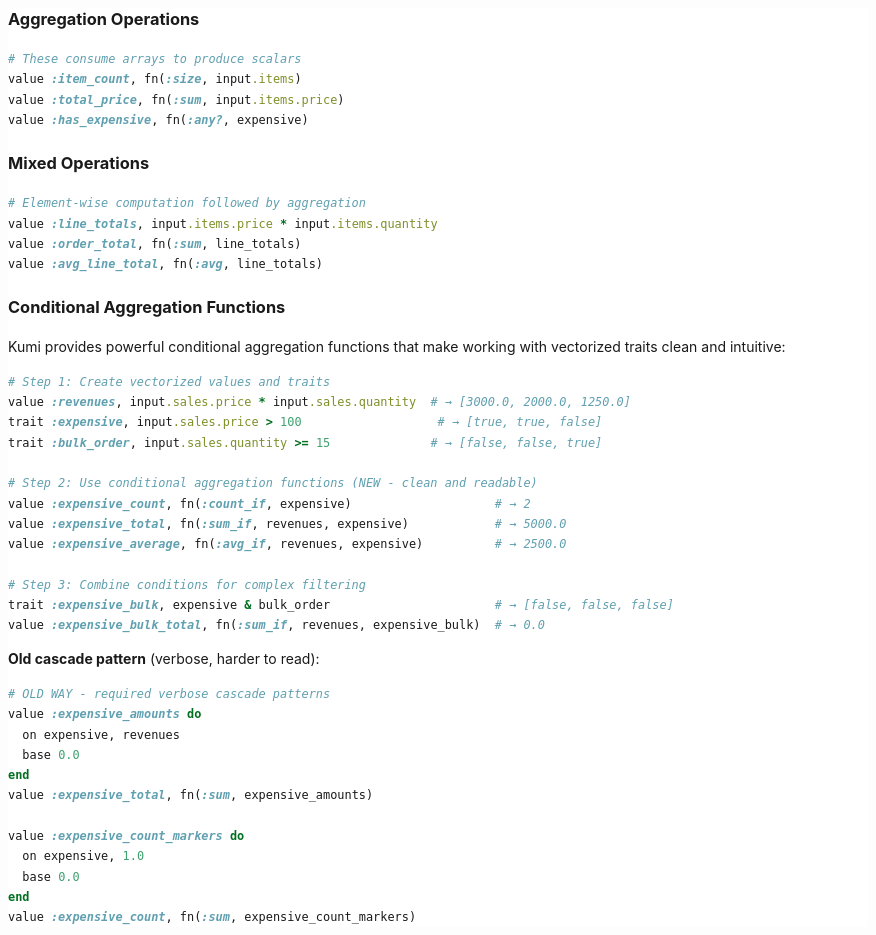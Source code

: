 ### Aggregation Operations
```ruby
# These consume arrays to produce scalars
value :item_count, fn(:size, input.items)
value :total_price, fn(:sum, input.items.price)
value :has_expensive, fn(:any?, expensive)
```

### Mixed Operations
```ruby
# Element-wise computation followed by aggregation
value :line_totals, input.items.price * input.items.quantity
value :order_total, fn(:sum, line_totals)
value :avg_line_total, fn(:avg, line_totals)
```

### Conditional Aggregation Functions

Kumi provides powerful conditional aggregation functions that make working with vectorized traits clean and intuitive:

```ruby
# Step 1: Create vectorized values and traits
value :revenues, input.sales.price * input.sales.quantity  # → [3000.0, 2000.0, 1250.0]
trait :expensive, input.sales.price > 100                   # → [true, true, false]
trait :bulk_order, input.sales.quantity >= 15              # → [false, false, true]

# Step 2: Use conditional aggregation functions (NEW - clean and readable)
value :expensive_count, fn(:count_if, expensive)                    # → 2
value :expensive_total, fn(:sum_if, revenues, expensive)            # → 5000.0
value :expensive_average, fn(:avg_if, revenues, expensive)          # → 2500.0

# Step 3: Combine conditions for complex filtering
trait :expensive_bulk, expensive & bulk_order                       # → [false, false, false]
value :expensive_bulk_total, fn(:sum_if, revenues, expensive_bulk)  # → 0.0
```

**Old cascade pattern** (verbose, harder to read):
```ruby
# OLD WAY - required verbose cascade patterns
value :expensive_amounts do
  on expensive, revenues
  base 0.0
end
value :expensive_total, fn(:sum, expensive_amounts)

value :expensive_count_markers do
  on expensive, 1.0
  base 0.0
end
value :expensive_count, fn(:sum, expensive_count_markers)
```
